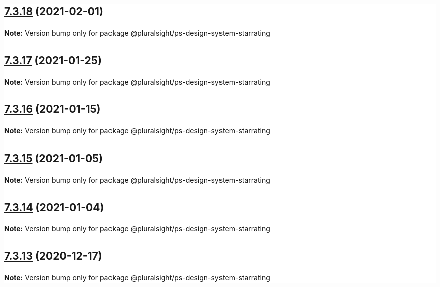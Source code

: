 
## [7.3.18](https://github.com/pluralsight/design-system/compare/@pluralsight/ps-design-system-starrating@7.3.17...@pluralsight/ps-design-system-starrating@7.3.18) (2021-02-01)

**Note:** Version bump only for package @pluralsight/ps-design-system-starrating





## [7.3.17](https://github.com/pluralsight/design-system/compare/@pluralsight/ps-design-system-starrating@7.3.16...@pluralsight/ps-design-system-starrating@7.3.17) (2021-01-25)

**Note:** Version bump only for package @pluralsight/ps-design-system-starrating





## [7.3.16](https://github.com/pluralsight/design-system/compare/@pluralsight/ps-design-system-starrating@7.3.15...@pluralsight/ps-design-system-starrating@7.3.16) (2021-01-15)

**Note:** Version bump only for package @pluralsight/ps-design-system-starrating





## [7.3.15](https://github.com/pluralsight/design-system/compare/@pluralsight/ps-design-system-starrating@7.3.14...@pluralsight/ps-design-system-starrating@7.3.15) (2021-01-05)

**Note:** Version bump only for package @pluralsight/ps-design-system-starrating





## [7.3.14](https://github.com/pluralsight/design-system/compare/@pluralsight/ps-design-system-starrating@7.3.13...@pluralsight/ps-design-system-starrating@7.3.14) (2021-01-04)

**Note:** Version bump only for package @pluralsight/ps-design-system-starrating





## [7.3.13](https://github.com/pluralsight/design-system/compare/@pluralsight/ps-design-system-starrating@7.3.12...@pluralsight/ps-design-system-starrating@7.3.13) (2020-12-17)

**Note:** Version bump only for package @pluralsight/ps-design-system-starrating




